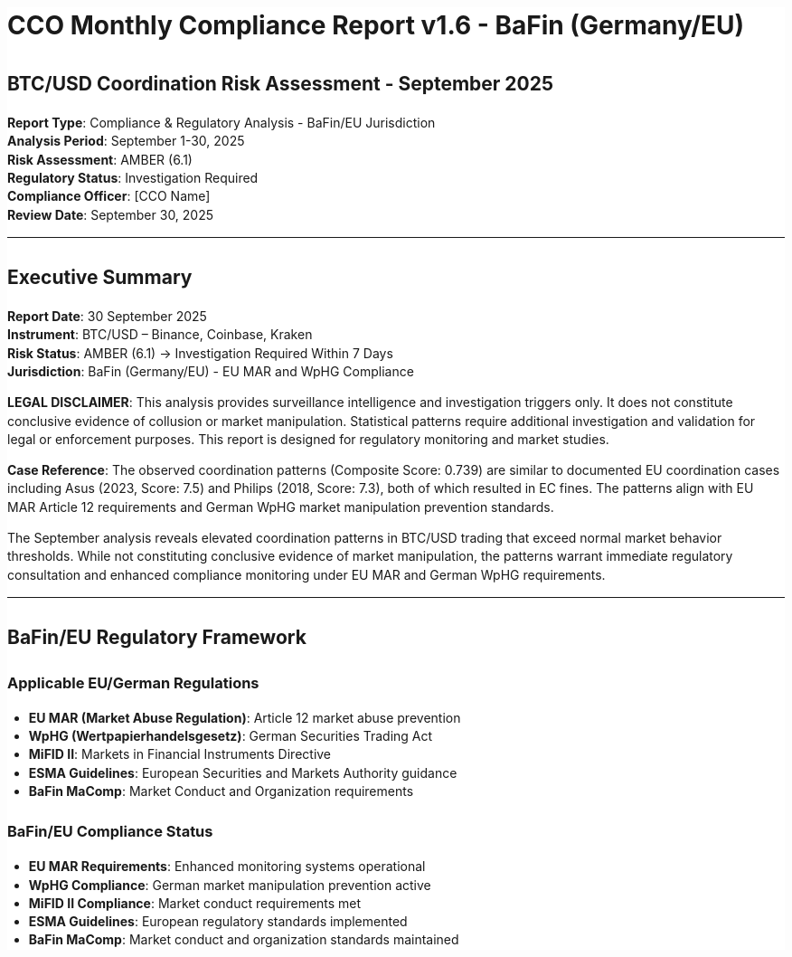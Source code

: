 # **CCO Monthly Compliance Report v1.6 - BaFin (Germany/EU)**
## **BTC/USD Coordination Risk Assessment - September 2025**

**Report Type**: Compliance & Regulatory Analysis - BaFin/EU Jurisdiction  
**Analysis Period**: September 1-30, 2025  
**Risk Assessment**: AMBER (6.1)  
**Regulatory Status**: Investigation Required  
**Compliance Officer**: [CCO Name]  
**Review Date**: September 30, 2025  

---

## **Executive Summary**

**Report Date**: 30 September 2025  
**Instrument**: BTC/USD – Binance, Coinbase, Kraken  
**Risk Status**: AMBER (6.1) → Investigation Required Within 7 Days  
**Jurisdiction**: BaFin (Germany/EU) - EU MAR and WpHG Compliance  

**LEGAL DISCLAIMER**: This analysis provides surveillance intelligence and investigation triggers only. It does not constitute conclusive evidence of collusion or market manipulation. Statistical patterns require additional investigation and validation for legal or enforcement purposes. This report is designed for regulatory monitoring and market studies.

**Case Reference**: The observed coordination patterns (Composite Score: 0.739) are similar to documented EU coordination cases including Asus (2023, Score: 7.5) and Philips (2018, Score: 7.3), both of which resulted in EC fines. The patterns align with EU MAR Article 12 requirements and German WpHG market manipulation prevention standards.

The September analysis reveals elevated coordination patterns in BTC/USD trading that exceed normal market behavior thresholds. While not constituting conclusive evidence of market manipulation, the patterns warrant immediate regulatory consultation and enhanced compliance monitoring under EU MAR and German WpHG requirements.

---

## **BaFin/EU Regulatory Framework**

### **Applicable EU/German Regulations**
- **EU MAR (Market Abuse Regulation)**: Article 12 market abuse prevention
- **WpHG (Wertpapierhandelsgesetz)**: German Securities Trading Act
- **MiFID II**: Markets in Financial Instruments Directive
- **ESMA Guidelines**: European Securities and Markets Authority guidance
- **BaFin MaComp**: Market Conduct and Organization requirements

### **BaFin/EU Compliance Status**
- **EU MAR Requirements**: Enhanced monitoring systems operational
- **WpHG Compliance**: German market manipulation prevention active
- **MiFID II Compliance**: Market conduct requirements met
- **ESMA Guidelines**: European regulatory standards implemented
- **BaFin MaComp**: Market conduct and organization standards maintained
